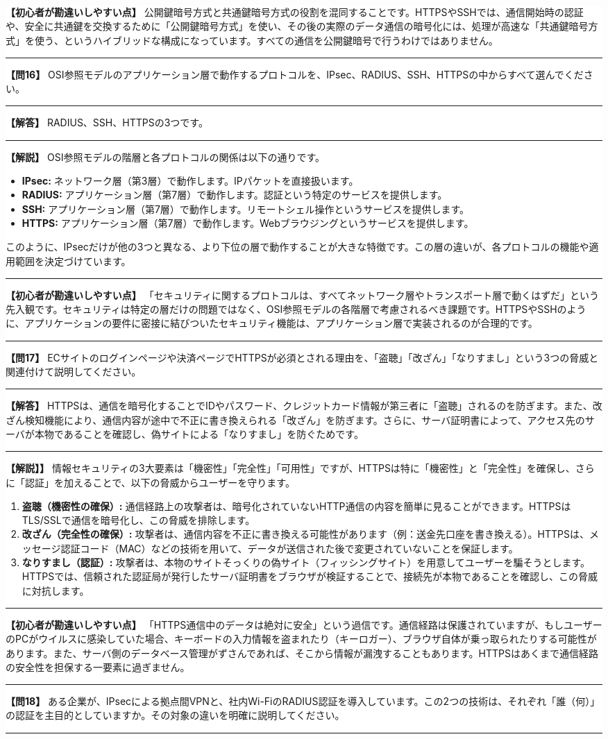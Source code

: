 **【初心者が勘違いしやすい点】**
公開鍵暗号方式と共通鍵暗号方式の役割を混同することです。HTTPSやSSHでは、通信開始時の認証や、安全に共通鍵を交換するために「公開鍵暗号方式」を使い、その後の実際のデータ通信の暗号化には、処理が高速な「共通鍵暗号方式」を使う、というハイブリッドな構成になっています。すべての通信を公開鍵暗号で行うわけではありません。

---
**【問16】**
OSI参照モデルのアプリケーション層で動作するプロトコルを、IPsec、RADIUS、SSH、HTTPSの中からすべて選んでください。

---
**【解答】**
RADIUS、SSH、HTTPSの3つです。

---
**【解説】**
OSI参照モデルの階層と各プロトコルの関係は以下の通りです。

*   **IPsec:** ネットワーク層（第3層）で動作します。IPパケットを直接扱います。
*   **RADIUS:** アプリケーション層（第7層）で動作します。認証という特定のサービスを提供します。
*   **SSH:** アプリケーション層（第7層）で動作します。リモートシェル操作というサービスを提供します。
*   **HTTPS:** アプリケーション層（第7層）で動作します。Webブラウジングというサービスを提供します。

このように、IPsecだけが他の3つと異なる、より下位の層で動作することが大きな特徴です。この層の違いが、各プロトコルの機能や適用範囲を決定づけています。

---
**【初心者が勘違いしやすい点】**
「セキュリティに関するプロトコルは、すべてネットワーク層やトランスポート層で動くはずだ」という先入観です。セキュリティは特定の層だけの問題ではなく、OSI参照モデルの各階層で考慮されるべき課題です。HTTPSやSSHのように、アプリケーションの要件に密接に結びついたセキュリティ機能は、アプリケーション層で実装されるのが合理的です。

---
**【問17】**
ECサイトのログインページや決済ページでHTTPSが必須とされる理由を、「盗聴」「改ざん」「なりすまし」という3つの脅威と関連付けて説明してください。

---
**【解答】**
HTTPSは、通信を暗号化することでIDやパスワード、クレジットカード情報が第三者に「盗聴」されるのを防ぎます。また、改ざん検知機能により、通信内容が途中で不正に書き換えられる「改ざん」を防ぎます。さらに、サーバ証明書によって、アクセス先のサーバが本物であることを確認し、偽サイトによる「なりすまし」を防ぐためです。

---
**【解説】】**
情報セキュリティの3大要素は「機密性」「完全性」「可用性」ですが、HTTPSは特に「機密性」と「完全性」を確保し、さらに「認証」を加えることで、以下の脅威からユーザーを守ります。

1.  **盗聴（機密性の確保）:** 通信経路上の攻撃者は、暗号化されていないHTTP通信の内容を簡単に見ることができます。HTTPSはTLS/SSLで通信を暗号化し、この脅威を排除します。
2.  **改ざん（完全性の確保）:** 攻撃者は、通信内容を不正に書き換える可能性があります（例：送金先口座を書き換える）。HTTPSは、メッセージ認証コード（MAC）などの技術を用いて、データが送信された後で変更されていないことを保証します。
3.  **なりすまし（認証）:** 攻撃者は、本物のサイトそっくりの偽サイト（フィッシングサイト）を用意してユーザーを騙そうとします。HTTPSでは、信頼された認証局が発行したサーバ証明書をブラウザが検証することで、接続先が本物であることを確認し、この脅威に対抗します。

---
**【初心者が勘違いしやすい点】**
「HTTPS通信中のデータは絶対に安全」という過信です。通信経路は保護されていますが、もしユーザーのPCがウイルスに感染していた場合、キーボードの入力情報を盗まれたり（キーロガー）、ブラウザ自体が乗っ取られたりする可能性があります。また、サーバ側のデータベース管理がずさんであれば、そこから情報が漏洩することもあります。HTTPSはあくまで通信経路の安全性を担保する一要素に過ぎません。

---
**【問18】**
ある企業が、IPsecによる拠点間VPNと、社内Wi-FiのRADIUS認証を導入しています。この2つの技術は、それぞれ「誰（何）」の認証を主目的としていますか。その対象の違いを明確に説明してください。

---
